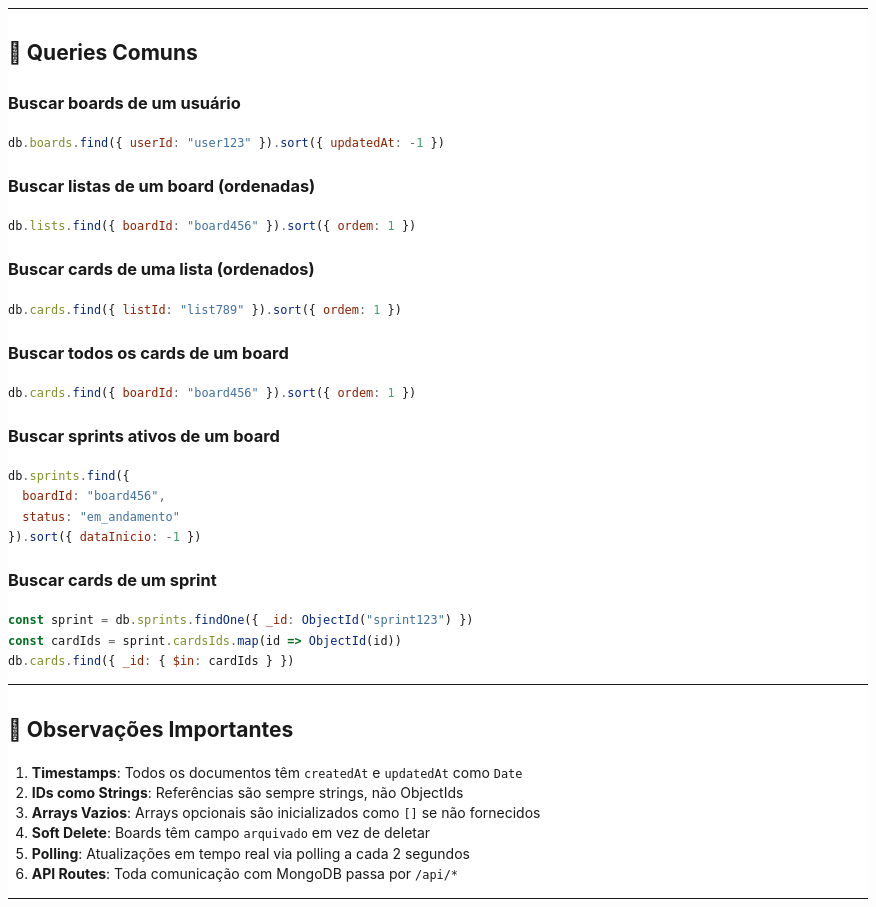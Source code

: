 ```
```

---

## 🚀 Queries Comuns

### Buscar boards de um usuário
```javascript
db.boards.find({ userId: "user123" }).sort({ updatedAt: -1 })
```

### Buscar listas de um board (ordenadas)
```javascript
db.lists.find({ boardId: "board456" }).sort({ ordem: 1 })
```

### Buscar cards de uma lista (ordenados)
```javascript
db.cards.find({ listId: "list789" }).sort({ ordem: 1 })
```

### Buscar todos os cards de um board
```javascript
db.cards.find({ boardId: "board456" }).sort({ ordem: 1 })
```

### Buscar sprints ativos de um board
```javascript
db.sprints.find({
  boardId: "board456",
  status: "em_andamento"
}).sort({ dataInicio: -1 })
```

### Buscar cards de um sprint
```javascript
const sprint = db.sprints.findOne({ _id: ObjectId("sprint123") })
const cardIds = sprint.cardsIds.map(id => ObjectId(id))
db.cards.find({ _id: { $in: cardIds } })
```

---

## 📝 Observações Importantes

1. **Timestamps**: Todos os documentos têm `createdAt` e `updatedAt` como `Date`
2. **IDs como Strings**: Referências são sempre strings, não ObjectIds
3. **Arrays Vazios**: Arrays opcionais são inicializados como `[]` se não fornecidos
4. **Soft Delete**: Boards têm campo `arquivado` em vez de deletar
5. **Polling**: Atualizações em tempo real via polling a cada 2 segundos
6. **API Routes**: Toda comunicação com MongoDB passa por `/api/*`

---